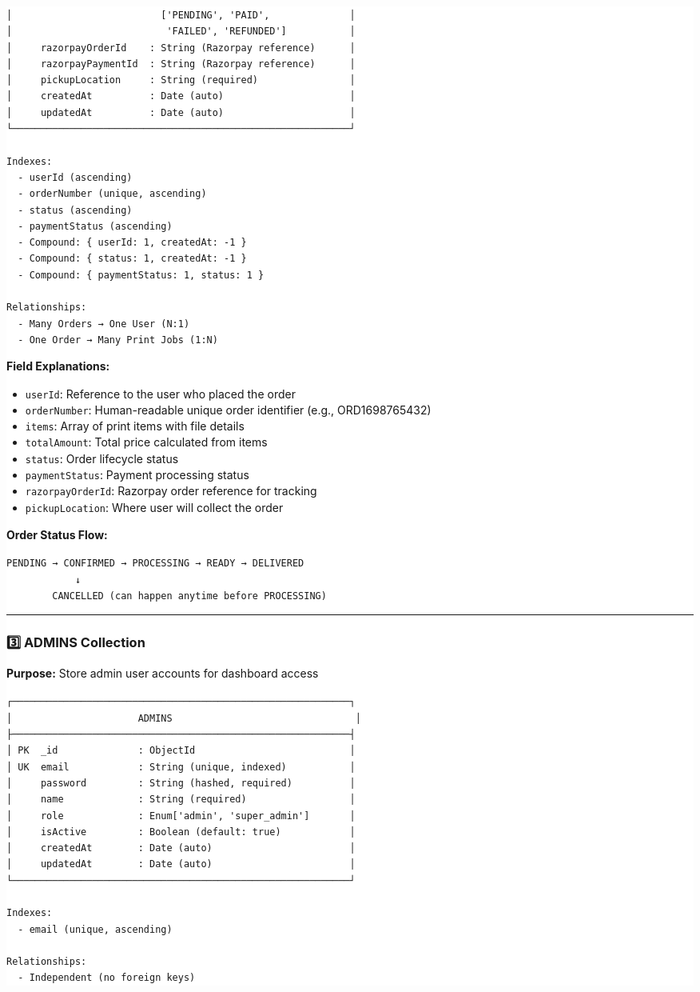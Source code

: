 ```
│                          ['PENDING', 'PAID',              │
│                           'FAILED', 'REFUNDED']           │
│     razorpayOrderId    : String (Razorpay reference)      │
│     razorpayPaymentId  : String (Razorpay reference)      │
│     pickupLocation     : String (required)                │
│     createdAt          : Date (auto)                      │
│     updatedAt          : Date (auto)                      │
└───────────────────────────────────────────────────────────┘

Indexes:
  - userId (ascending)
  - orderNumber (unique, ascending)
  - status (ascending)
  - paymentStatus (ascending)
  - Compound: { userId: 1, createdAt: -1 }
  - Compound: { status: 1, createdAt: -1 }
  - Compound: { paymentStatus: 1, status: 1 }

Relationships:
  - Many Orders → One User (N:1)
  - One Order → Many Print Jobs (1:N)
```

**Field Explanations:**
- `userId`: Reference to the user who placed the order
- `orderNumber`: Human-readable unique order identifier (e.g., ORD1698765432)
- `items`: Array of print items with file details
- `totalAmount`: Total price calculated from items
- `status`: Order lifecycle status
- `paymentStatus`: Payment processing status
- `razorpayOrderId`: Razorpay order reference for tracking
- `pickupLocation`: Where user will collect the order

**Order Status Flow:**
```
PENDING → CONFIRMED → PROCESSING → READY → DELIVERED
            ↓
        CANCELLED (can happen anytime before PROCESSING)
```

---

### 3️⃣ ADMINS Collection

**Purpose:** Store admin user accounts for dashboard access

```
┌───────────────────────────────────────────────────────────┐
│                      ADMINS                                │
├───────────────────────────────────────────────────────────┤
│ PK  _id              : ObjectId                           │
│ UK  email            : String (unique, indexed)           │
│     password         : String (hashed, required)          │
│     name             : String (required)                  │
│     role             : Enum['admin', 'super_admin']       │
│     isActive         : Boolean (default: true)            │
│     createdAt        : Date (auto)                        │
│     updatedAt        : Date (auto)                        │
└───────────────────────────────────────────────────────────┘

Indexes:
  - email (unique, ascending)
  
Relationships:
  - Independent (no foreign keys)
```
